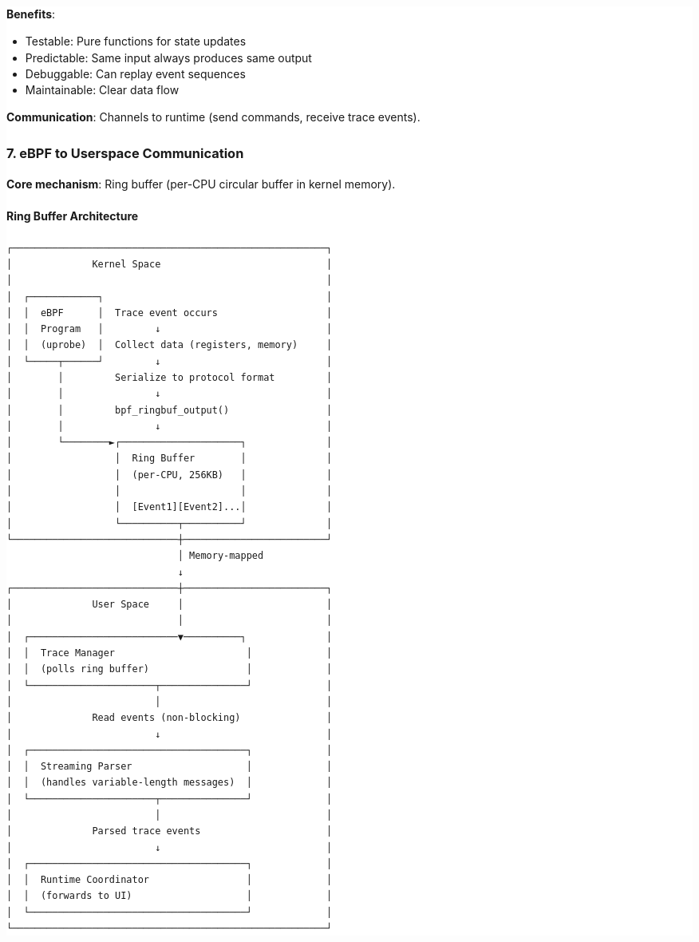 **Benefits**:
- Testable: Pure functions for state updates
- Predictable: Same input always produces same output
- Debuggable: Can replay event sequences
- Maintainable: Clear data flow

**Communication**: Channels to runtime (send commands, receive trace events).

### 7. eBPF to Userspace Communication

**Core mechanism**: Ring buffer (per-CPU circular buffer in kernel memory).

#### Ring Buffer Architecture

```
┌───────────────────────────────────────────────────────┐
│              Kernel Space                             │
│                                                       │
│  ┌────────────┐                                       │
│  │  eBPF      │  Trace event occurs                   │
│  │  Program   │         ↓                             │
│  │  (uprobe)  │  Collect data (registers, memory)     │
│  └─────┬──────┘         ↓                             │
│        │         Serialize to protocol format         │
│        │                ↓                             │
│        │         bpf_ringbuf_output()                 │
│        │                ↓                             │
│        └────────►┌─────────────────────┐              │
│                  │  Ring Buffer        │              │
│                  │  (per-CPU, 256KB)   │              │
│                  │                     │              │
│                  │  [Event1][Event2]...│              │
│                  └──────────┬──────────┘              │
└─────────────────────────────┼─────────────────────────┘
                              │ Memory-mapped
                              ↓
┌─────────────────────────────┼─────────────────────────┐
│              User Space     │                         │
│                             │                         │
│  ┌──────────────────────────▼──────────┐              │
│  │  Trace Manager                       │             │
│  │  (polls ring buffer)                 │             │
│  └──────────────────────┬───────────────┘             │
│                         │                             │
│              Read events (non-blocking)               │
│                         ↓                             │
│  ┌──────────────────────────────────────┐             │
│  │  Streaming Parser                    │             │
│  │  (handles variable-length messages)  │             │
│  └──────────────────────┬───────────────┘             │
│                         │                             │
│              Parsed trace events                      │
│                         ↓                             │
│  ┌──────────────────────────────────────┐             │
│  │  Runtime Coordinator                 │             │
│  │  (forwards to UI)                    │             │
│  └──────────────────────────────────────┘             │
└───────────────────────────────────────────────────────┘
```

